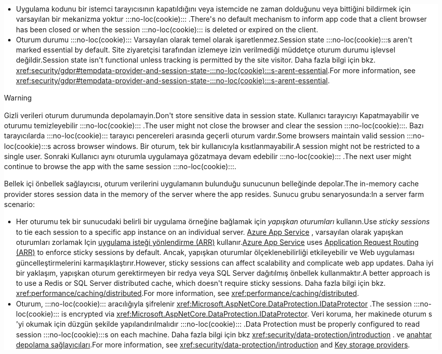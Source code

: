 * <span data-ttu-id="2d140-170">Uygulama kodunu bir istemci tarayıcısının kapatıldığını veya istemcide ne zaman dolduğunu veya bittiğini bildirmek için varsayılan bir mekanizma yoktur :::no-loc(cookie)::: .</span><span class="sxs-lookup"><span data-stu-id="2d140-170">There's no default mechanism to inform app code that a client browser has been closed or when the session :::no-loc(cookie)::: is deleted or expired on the client.</span></span>
* <span data-ttu-id="2d140-171">Oturum durumu :::no-loc(cookie)::: Varsayılan olarak temel olarak işaretlenmez.</span><span class="sxs-lookup"><span data-stu-id="2d140-171">Session state :::no-loc(cookie):::s aren't marked essential by default.</span></span> <span data-ttu-id="2d140-172">Site ziyaretçisi tarafından izlemeye izin verilmediği müddetçe oturum durumu işlevsel değildir.</span><span class="sxs-lookup"><span data-stu-id="2d140-172">Session state isn't functional unless tracking is permitted by the site visitor.</span></span> <span data-ttu-id="2d140-173">Daha fazla bilgi için bkz. <xref:security/gdpr#tempdata-provider-and-session-state-:::no-loc(cookie):::s-arent-essential>.</span><span class="sxs-lookup"><span data-stu-id="2d140-173">For more information, see <xref:security/gdpr#tempdata-provider-and-session-state-:::no-loc(cookie):::s-arent-essential>.</span></span>

> [!WARNING]
> <span data-ttu-id="2d140-174">Gizli verileri oturum durumunda depolamayin.</span><span class="sxs-lookup"><span data-stu-id="2d140-174">Don't store sensitive data in session state.</span></span> <span data-ttu-id="2d140-175">Kullanıcı tarayıcıyı Kapatmayabilir ve oturumu temizleyebilir :::no-loc(cookie)::: .</span><span class="sxs-lookup"><span data-stu-id="2d140-175">The user might not close the browser and clear the session :::no-loc(cookie):::.</span></span> <span data-ttu-id="2d140-176">Bazı tarayıcılarda :::no-loc(cookie)::: tarayıcı pencereleri arasında geçerli oturum vardır.</span><span class="sxs-lookup"><span data-stu-id="2d140-176">Some browsers maintain valid session :::no-loc(cookie):::s across browser windows.</span></span> <span data-ttu-id="2d140-177">Bir oturum, tek bir kullanıcıyla kısıtlanmayabilir.</span><span class="sxs-lookup"><span data-stu-id="2d140-177">A session might not be restricted to a single user.</span></span> <span data-ttu-id="2d140-178">Sonraki Kullanıcı aynı oturumla uygulamaya gözatmaya devam edebilir :::no-loc(cookie)::: .</span><span class="sxs-lookup"><span data-stu-id="2d140-178">The next user might continue to browse the app with the same session :::no-loc(cookie):::.</span></span>

<span data-ttu-id="2d140-179">Bellek içi önbellek sağlayıcısı, oturum verilerini uygulamanın bulunduğu sunucunun belleğinde depolar.</span><span class="sxs-lookup"><span data-stu-id="2d140-179">The in-memory cache provider stores session data in the memory of the server where the app resides.</span></span> <span data-ttu-id="2d140-180">Sunucu grubu senaryosunda:</span><span class="sxs-lookup"><span data-stu-id="2d140-180">In a server farm scenario:</span></span>

* <span data-ttu-id="2d140-181">Her oturumu tek bir sunucudaki belirli bir uygulama örneğine bağlamak için *yapışkan oturumları* kullanın.</span><span class="sxs-lookup"><span data-stu-id="2d140-181">Use *sticky sessions* to tie each session to a specific app instance on an individual server.</span></span> <span data-ttu-id="2d140-182">[Azure App Service](https://azure.microsoft.com/services/app-service/) , varsayılan olarak yapışkan oturumları zorlamak Için [uygulama isteği yönlendirme (ARR)](/iis/extensions/planning-for-arr/using-the-application-request-routing-module) kullanır.</span><span class="sxs-lookup"><span data-stu-id="2d140-182">[Azure App Service](https://azure.microsoft.com/services/app-service/) uses [Application Request Routing (ARR)](/iis/extensions/planning-for-arr/using-the-application-request-routing-module) to enforce sticky sessions by default.</span></span> <span data-ttu-id="2d140-183">Ancak, yapışkan oturumlar ölçeklenebilirliği etkileyebilir ve Web uygulaması güncelleştirmelerini karmaşıklaştırır.</span><span class="sxs-lookup"><span data-stu-id="2d140-183">However, sticky sessions can affect scalability and complicate web app updates.</span></span> <span data-ttu-id="2d140-184">Daha iyi bir yaklaşım, yapışkan oturum gerektirmeyen bir redya veya SQL Server dağıtılmış önbellek kullanmaktır.</span><span class="sxs-lookup"><span data-stu-id="2d140-184">A better approach is to use a Redis or SQL Server distributed cache, which doesn't require sticky sessions.</span></span> <span data-ttu-id="2d140-185">Daha fazla bilgi için bkz. <xref:performance/caching/distributed>.</span><span class="sxs-lookup"><span data-stu-id="2d140-185">For more information, see <xref:performance/caching/distributed>.</span></span>
* <span data-ttu-id="2d140-186">Oturum, :::no-loc(cookie)::: aracılığıyla şifrelenir <xref:Microsoft.AspNetCore.DataProtection.IDataProtector> .</span><span class="sxs-lookup"><span data-stu-id="2d140-186">The session :::no-loc(cookie)::: is encrypted via <xref:Microsoft.AspNetCore.DataProtection.IDataProtector>.</span></span> <span data-ttu-id="2d140-187">Veri koruma, her makinede oturum s 'yi okumak için düzgün şekilde yapılandırılmalıdır :::no-loc(cookie)::: .</span><span class="sxs-lookup"><span data-stu-id="2d140-187">Data Protection must be properly configured to read session :::no-loc(cookie):::s on each machine.</span></span> <span data-ttu-id="2d140-188">Daha fazla bilgi için bkz <xref:security/data-protection/introduction> . ve [anahtar depolama sağlayıcıları](xref:security/data-protection/implementation/key-storage-providers).</span><span class="sxs-lookup"><span data-stu-id="2d140-188">For more information, see <xref:security/data-protection/introduction> and [Key storage providers](xref:security/data-protection/implementation/key-storage-providers).</span></span>